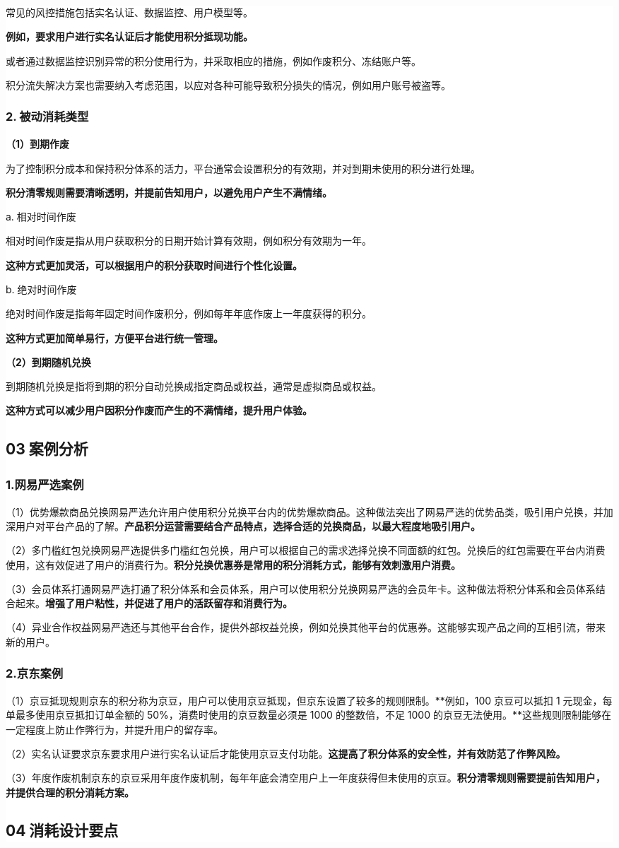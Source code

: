 常见的风控措施包括实名认证、数据监控、用户模型等。

**例如，要求用户进行实名认证后才能使用积分抵现功能。**

或者通过数据监控识别异常的积分使用行为，并采取相应的措施，例如作废积分、冻结账户等。

积分流失解决方案也需要纳入考虑范围，以应对各种可能导致积分损失的情况，例如用户账号被盗等。

### 2\. 被动消耗类型

**（1）到期作废**

为了控制积分成本和保持积分体系的活力，平台通常会设置积分的有效期，并对到期未使用的积分进行处理。

**积分清零规则需要清晰透明，并提前告知用户，以避免用户产生不满情绪。**

a. 相对时间作废

相对时间作废是指从用户获取积分的日期开始计算有效期，例如积分有效期为一年。

**这种方式更加灵活，可以根据用户的积分获取时间进行个性化设置。**

b. 绝对时间作废

绝对时间作废是指每年固定时间作废积分，例如每年年底作废上一年度获得的积分。

**这种方式更加简单易行，方便平台进行统一管理。**

**（2）到期随机兑换**

到期随机兑换是指将到期的积分自动兑换成指定商品或权益，通常是虚拟商品或权益。

**这种方式可以减少用户因积分作废而产生的不满情绪，提升用户体验。**

## 03 案例分析

### 1.网易严选案例

（1）优势爆款商品兑换网易严选允许用户使用积分兑换平台内的优势爆款商品。这种做法突出了网易严选的优势品类，吸引用户兑换，并加深用户对平台产品的了解。**产品积分运营需要结合产品特点，选择合适的兑换商品，以最大程度地吸引用户。**

（2）多门槛红包兑换网易严选提供多门槛红包兑换，用户可以根据自己的需求选择兑换不同面额的红包。兑换后的红包需要在平台内消费使用，这有效促进了用户的消费行为。**积分兑换优惠券是常用的积分消耗方式，能够有效刺激用户消费。**

（3）会员体系打通网易严选打通了积分体系和会员体系，用户可以使用积分兑换网易严选的会员年卡。这种做法将积分体系和会员体系结合起来。**增强了用户粘性，并促进了用户的活跃留存和消费行为。**

（4）异业合作权益网易严选还与其他平台合作，提供外部权益兑换，例如兑换其他平台的优惠券。这能够实现产品之间的互相引流，带来新的用户。

### 2.京东案例

（1）京豆抵现规则京东的积分称为京豆，用户可以使用京豆抵现，但京东设置了较多的规则限制。**例如，100 京豆可以抵扣 1 元现金，每单最多使用京豆抵扣订单金额的 50%，消费时使用的京豆数量必须是 1000 的整数倍，不足 1000 的京豆无法使用。**这些规则限制能够在一定程度上防止作弊行为，并提升用户的留存率。

（2）实名认证要求京东要求用户进行实名认证后才能使用京豆支付功能。**这提高了积分体系的安全性，并有效防范了作弊风险。**

（3）年度作废机制京东的京豆采用年度作废机制，每年年底会清空用户上一年度获得但未使用的京豆。**积分清零规则需要提前告知用户，并提供合理的积分消耗方案。**

## 04 消耗设计要点
